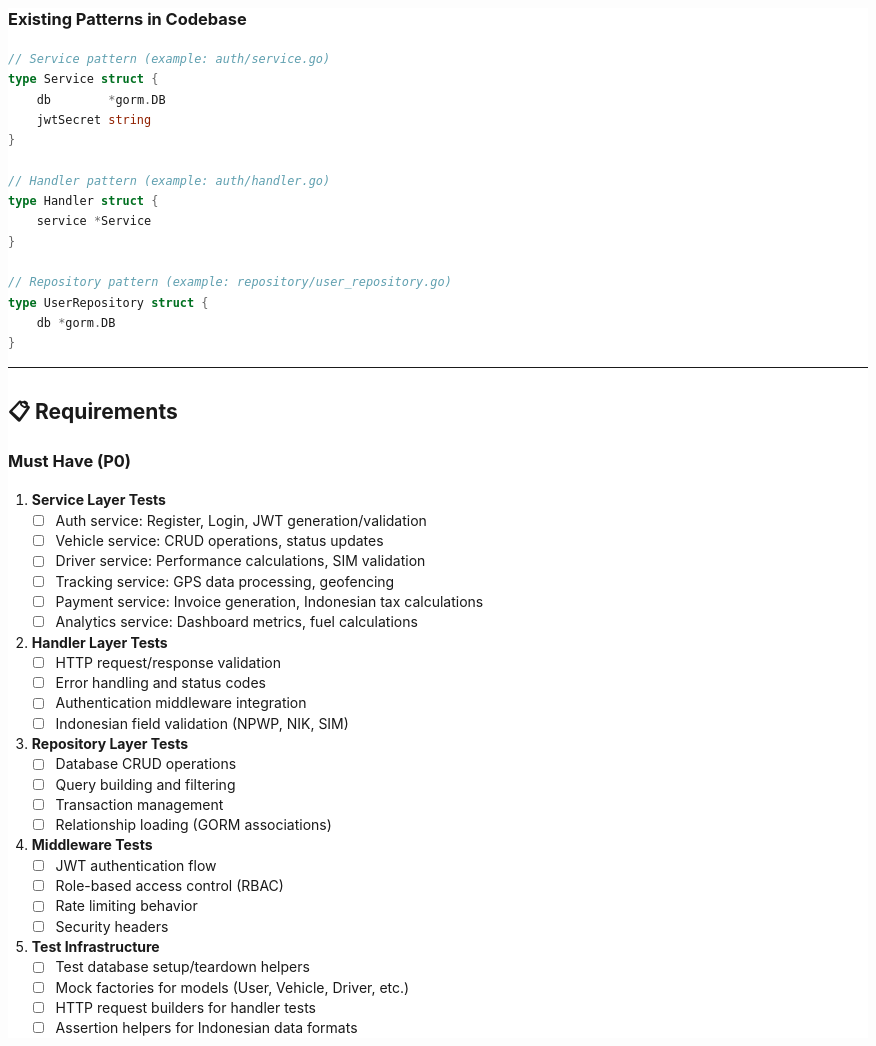 ### Existing Patterns in Codebase
```go
// Service pattern (example: auth/service.go)
type Service struct {
    db        *gorm.DB
    jwtSecret string
}

// Handler pattern (example: auth/handler.go)
type Handler struct {
    service *Service
}

// Repository pattern (example: repository/user_repository.go)
type UserRepository struct {
    db *gorm.DB
}
```

---

## 📋 Requirements

### Must Have (P0)
1. **Service Layer Tests**
   - [ ] Auth service: Register, Login, JWT generation/validation
   - [ ] Vehicle service: CRUD operations, status updates
   - [ ] Driver service: Performance calculations, SIM validation
   - [ ] Tracking service: GPS data processing, geofencing
   - [ ] Payment service: Invoice generation, Indonesian tax calculations
   - [ ] Analytics service: Dashboard metrics, fuel calculations

2. **Handler Layer Tests**
   - [ ] HTTP request/response validation
   - [ ] Error handling and status codes
   - [ ] Authentication middleware integration
   - [ ] Indonesian field validation (NPWP, NIK, SIM)

3. **Repository Layer Tests**
   - [ ] Database CRUD operations
   - [ ] Query building and filtering
   - [ ] Transaction management
   - [ ] Relationship loading (GORM associations)

4. **Middleware Tests**
   - [ ] JWT authentication flow
   - [ ] Role-based access control (RBAC)
   - [ ] Rate limiting behavior
   - [ ] Security headers

5. **Test Infrastructure**
   - [ ] Test database setup/teardown helpers
   - [ ] Mock factories for models (User, Vehicle, Driver, etc.)
   - [ ] HTTP request builders for handler tests
   - [ ] Assertion helpers for Indonesian data formats
